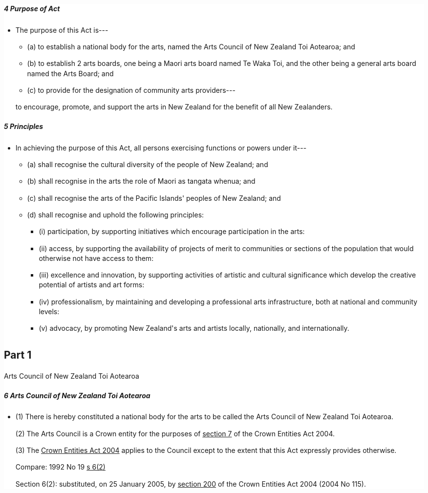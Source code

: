 ##### 4 Purpose of Act
    
*   The purpose of this Act is---
        
    *   (a) to establish a national body for the arts, named the Arts Council of New Zealand Toi Aotearoa; and
    
    *   (b) to establish 2 arts boards, one being a Maori arts board named Te Waka Toi, and the other being a general arts board named the Arts Board; and
    
    *   (c) to provide for the designation of community arts providers---
    
    to encourage, promote, and support the arts in New Zealand for the benefit of all New Zealanders.

##### 5 Principles
    
*   In achieving the purpose of this Act, all persons exercising functions or powers under it---
        
    *   (a) shall recognise the cultural diversity of the people of New Zealand; and
    
    *   (b) shall recognise in the arts the role of Maori as tangata whenua; and
    
    *   (c) shall recognise the arts of the Pacific Islands' peoples of New Zealand; and
    
    *   (d) shall recognise and uphold the following principles:
            
        *   (i) participation, by supporting initiatives which encourage participation in the arts:
        
        *   (ii) access, by supporting the availability of projects of merit to communities or sections of the population that would otherwise not have access to them:
        
        *   (iii) excellence and innovation, by supporting activities of artistic and cultural significance which develop the creative potential of artists and art forms:
        
        *   (iv) professionalism, by maintaining and developing a professional arts infrastructure, both at national and community levels:
        
        *   (v) advocacy, by promoting New Zealand's arts and artists locally, nationally, and internationally.
        
        
    
    

## Part 1  
Arts Council of New Zealand Toi Aotearoa

##### 6 Arts Council of New Zealand Toi Aotearoa
    
*   (1) There is hereby constituted a national body for the arts to be called the Arts Council of New Zealand Toi Aotearoa.
    
    (2) The Arts Council is a Crown entity for the purposes of [section 7][45] of the Crown Entities Act 2004\.
    
    (3) The [Crown Entities Act 2004][46] applies to the Council except to the extent that this Act expressly provides otherwise.
    
    Compare: 1992 No 19 [s 6(2)][47]
    
    Section 6(2): substituted, on 25 January 2005, by [section 200][48] of the Crown Entities Act 2004 (2004 No 115).
    

[0]: http://www.legislation.govt.nz/act/public/1994/0019/latest/link.aspx?id=DLM195466
[1]: http://www.legislation.govt.nz/act/public/1994/0019/latest/whole.html#DLM330164
[2]: http://www.legislation.govt.nz/act/public/1994/0019/latest/whole.html#DLM330166
[3]: http://www.legislation.govt.nz/act/public/1994/0019/latest/whole.html#DLM330167
[4]: http://www.legislation.govt.nz/act/public/1994/0019/latest/whole.html#DLM330193
[5]: http://www.legislation.govt.nz/act/public/1994/0019/latest/whole.html#DLM330194
[6]: http://www.legislation.govt.nz/act/public/1994/0019/latest/whole.html#DLM330195
[7]: http://www.legislation.govt.nz/act/public/1994/0019/latest/whole.html#DLM330196
[8]: http://www.legislation.govt.nz/act/public/1994/0019/latest/whole.html#DLM330197
[9]: http://www.legislation.govt.nz/act/public/1994/0019/latest/whole.html#DLM330199
[10]: http://www.legislation.govt.nz/act/public/1994/0019/latest/whole.html#DLM330601
[11]: http://www.legislation.govt.nz/act/public/1994/0019/latest/whole.html#DLM330606
[12]: http://www.legislation.govt.nz/act/public/1994/0019/latest/whole.html#DLM330610
[13]: http://www.legislation.govt.nz/act/public/1994/0019/latest/whole.html#DLM330611
[14]: http://www.legislation.govt.nz/act/public/1994/0019/latest/whole.html#DLM330613
[15]: http://www.legislation.govt.nz/act/public/1994/0019/latest/whole.html#DLM330615
[16]: http://www.legislation.govt.nz/act/public/1994/0019/latest/whole.html#DLM330616
[17]: http://www.legislation.govt.nz/act/public/1994/0019/latest/whole.html#DLM330617
[18]: http://www.legislation.govt.nz/act/public/1994/0019/latest/whole.html#DLM330619
[19]: http://www.legislation.govt.nz/act/public/1994/0019/latest/whole.html#DLM330620
[20]: http://www.legislation.govt.nz/act/public/1994/0019/latest/whole.html#DLM330621
[21]: http://www.legislation.govt.nz/act/public/1994/0019/latest/whole.html#DLM330622
[22]: http://www.legislation.govt.nz/act/public/1994/0019/latest/whole.html#DLM330623
[23]: http://www.legislation.govt.nz/act/public/1994/0019/latest/whole.html#DLM330624
[24]: http://www.legislation.govt.nz/act/public/1994/0019/latest/whole.html#DLM330625
[25]: http://www.legislation.govt.nz/act/public/1994/0019/latest/whole.html#DLM330626
[26]: http://www.legislation.govt.nz/act/public/1994/0019/latest/whole.html#DLM330627
[27]: http://www.legislation.govt.nz/act/public/1994/0019/latest/whole.html#DLM330628
[28]: http://www.legislation.govt.nz/act/public/1994/0019/latest/whole.html#DLM330629
[29]: http://www.legislation.govt.nz/act/public/1994/0019/latest/whole.html#DLM330632
[30]: http://www.legislation.govt.nz/act/public/1994/0019/latest/whole.html#DLM330633
[31]: http://www.legislation.govt.nz/act/public/1994/0019/latest/whole.html#DLM330635
[32]: http://www.legislation.govt.nz/act/public/1994/0019/latest/whole.html#DLM330637
[33]: http://www.legislation.govt.nz/act/public/1994/0019/latest/whole.html#DLM330639
[34]: http://www.legislation.govt.nz/act/public/1994/0019/latest/whole.html#DLM330641
[35]: http://www.legislation.govt.nz/act/public/1994/0019/latest/whole.html#DLM330643
[36]: http://www.legislation.govt.nz/act/public/1994/0019/latest/whole.html#DLM330645
[37]: http://www.legislation.govt.nz/act/public/1994/0019/latest/whole.html#DLM330646
[38]: http://www.legislation.govt.nz/act/public/1994/0019/latest/whole.html#DLM330647
[39]: http://www.legislation.govt.nz/act/public/1994/0019/latest/whole.html#DLM330648
[40]: http://www.legislation.govt.nz/act/public/1994/0019/latest/whole.html#DLM330650
[41]: http://www.legislation.govt.nz/act/public/1994/0019/latest/whole.html#DLM330651
[42]: http://www.legislation.govt.nz/act/public/1994/0019/latest/whole.html#DLM331015
[43]: http://www.legislation.govt.nz/act/public/1994/0019/latest/whole.html#DLM331018
[44]: http://www.legislation.govt.nz/act/public/1994/0019/latest/link.aspx?id=DLM67196
[45]: http://www.legislation.govt.nz/act/public/1994/0019/latest/link.aspx?id=DLM329641
[46]: http://www.legislation.govt.nz/act/public/1994/0019/latest/link.aspx?id=DLM329630
[47]: http://www.legislation.govt.nz/act/public/1994/0019/latest/link.aspx?id=DLM260224
[48]: http://www.legislation.govt.nz/act/public/1994/0019/latest/link.aspx?id=DLM331111
[49]: http://www.legislation.govt.nz/act/public/1994/0019/latest/link.aspx?id=DLM329930
[50]: http://www.legislation.govt.nz/act/public/1994/0019/latest/link.aspx?id=DLM329931
[51]: http://www.legislation.govt.nz/act/public/1994/0019/latest/link.aspx?id=DLM330556
[52]: http://www.legislation.govt.nz/act/public/1994/0019/latest/link.aspx?id=DLM329955
[53]: http://www.legislation.govt.nz/act/public/1994/0019/latest/link.aspx?id=DLM330308
[54]: http://www.legislation.govt.nz/act/public/1994/0019/latest/link.aspx?id=DLM330309
[55]: http://www.legislation.govt.nz/act/public/1994/0019/latest/link.aspx?id=DLM330565
[56]: http://www.legislation.govt.nz/act/public/1994/0019/latest/link.aspx?id=DLM330567
[57]: http://www.legislation.govt.nz/act/public/1994/0019/latest/link.aspx?id=DLM170872
[58]: http://www.legislation.govt.nz/act/public/1994/0019/latest/link.aspx?id=DLM174088
[59]: http://www.legislation.govt.nz/act/public/1994/0019/latest/link.aspx?id=DLM1376075
[60]: http://www.legislation.govt.nz/act/public/1994/0019/latest/whole.html#DLM330655
[61]: http://www.legislation.govt.nz/act/public/1994/0019/latest/whole.html#DLM330670
[62]: http://www.legislation.govt.nz/act/public/1994/0019/latest/whole.html#DLM330677
[63]: http://www.legislation.govt.nz/act/public/1994/0019/latest/link.aspx?id=DLM316477
[64]: http://www.legislation.govt.nz/act/public/1994/0019/latest/link.aspx?id=DLM330372
[65]: http://www.legislation.govt.nz/act/public/1994/0019/latest/link.aspx?id=DLM330373
[66]: http://www.legislation.govt.nz/act/public/1994/0019/latest/link.aspx?id=DLM226658
[67]: http://www.legislation.govt.nz/act/public/1994/0019/latest/link.aspx?id=DLM431204
[68]: http://www.legislation.govt.nz/act/public/1994/0019/latest/link.aspx?id=DLM160808
[69]: http://www.legislation.govt.nz/act/public/1994/0019/latest/link.aspx?id=DLM289859
[70]: http://www.legislation.govt.nz/act/public/1994/0019/latest/link.aspx?id=DLM130770
[71]: http://www.legislation.govt.nz/act/public/1994/0019/latest/link.aspx?id=DLM315908
[72]: http://www.pco.parliament.govt.nz/reprints/
[73]: http://www.legislation.govt.nz/act/public/1994/0019/latest/link.aspx?id=DLM195439
[74]: http://www.pco.parliament.govt.nz/editorial-conventions/
[75]: http://www.legislation.govt.nz/act/public/1994/0019/latest/link.aspx?id=DLM195468
[76]: http://www.legislation.govt.nz/act/public/1994/0019/latest/link.aspx?id=DLM195470